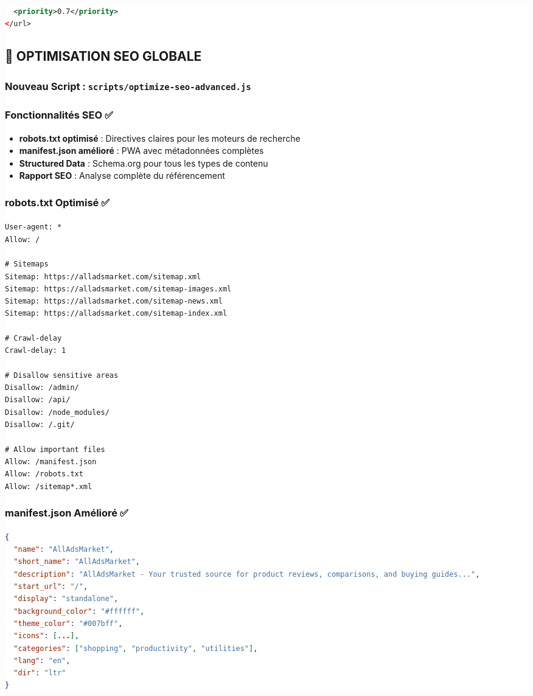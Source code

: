 ```xml
  <priority>0.7</priority>
</url>
```

## 🚀 **OPTIMISATION SEO GLOBALE**

### **Nouveau Script** : `scripts/optimize-seo-advanced.js`

### **Fonctionnalités SEO** ✅
- **robots.txt optimisé** : Directives claires pour les moteurs de recherche
- **manifest.json amélioré** : PWA avec métadonnées complètes
- **Structured Data** : Schema.org pour tous les types de contenu
- **Rapport SEO** : Analyse complète du référencement

### **robots.txt Optimisé** ✅
```
User-agent: *
Allow: /

# Sitemaps
Sitemap: https://alladsmarket.com/sitemap.xml
Sitemap: https://alladsmarket.com/sitemap-images.xml
Sitemap: https://alladsmarket.com/sitemap-news.xml
Sitemap: https://alladsmarket.com/sitemap-index.xml

# Crawl-delay
Crawl-delay: 1

# Disallow sensitive areas
Disallow: /admin/
Disallow: /api/
Disallow: /node_modules/
Disallow: /.git/

# Allow important files
Allow: /manifest.json
Allow: /robots.txt
Allow: /sitemap*.xml
```

### **manifest.json Amélioré** ✅
```json
{
  "name": "AllAdsMarket",
  "short_name": "AllAdsMarket",
  "description": "AllAdsMarket - Your trusted source for product reviews, comparisons, and buying guides...",
  "start_url": "/",
  "display": "standalone",
  "background_color": "#ffffff",
  "theme_color": "#007bff",
  "icons": [...],
  "categories": ["shopping", "productivity", "utilities"],
  "lang": "en",
  "dir": "ltr"
}
```
